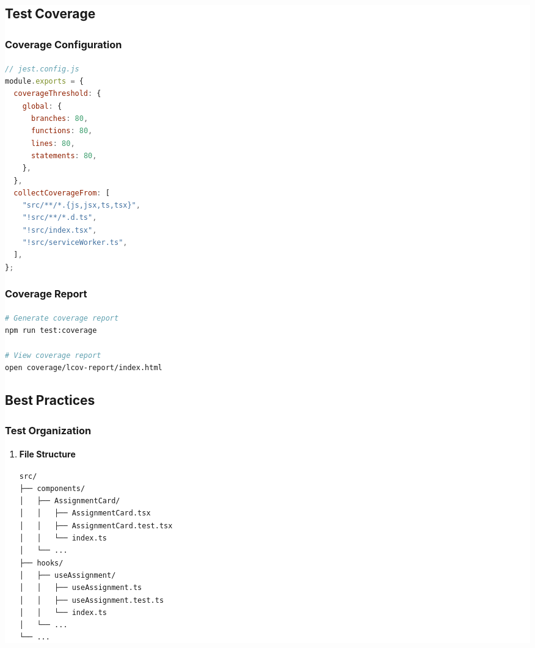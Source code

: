 ## Test Coverage

### Coverage Configuration

```javascript
// jest.config.js
module.exports = {
  coverageThreshold: {
    global: {
      branches: 80,
      functions: 80,
      lines: 80,
      statements: 80,
    },
  },
  collectCoverageFrom: [
    "src/**/*.{js,jsx,ts,tsx}",
    "!src/**/*.d.ts",
    "!src/index.tsx",
    "!src/serviceWorker.ts",
  ],
};
```

### Coverage Report

```bash
# Generate coverage report
npm run test:coverage

# View coverage report
open coverage/lcov-report/index.html
```

## Best Practices

### Test Organization

1. **File Structure**

   ```
   src/
   ├── components/
   │   ├── AssignmentCard/
   │   │   ├── AssignmentCard.tsx
   │   │   ├── AssignmentCard.test.tsx
   │   │   └── index.ts
   │   └── ...
   ├── hooks/
   │   ├── useAssignment/
   │   │   ├── useAssignment.ts
   │   │   ├── useAssignment.test.ts
   │   │   └── index.ts
   │   └── ...
   └── ...
   ```
